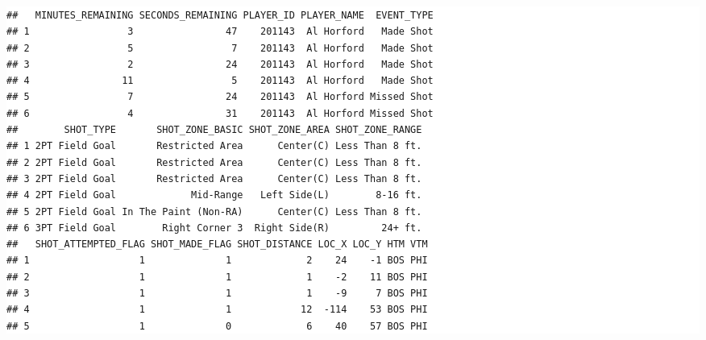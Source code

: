     ##   MINUTES_REMAINING SECONDS_REMAINING PLAYER_ID PLAYER_NAME  EVENT_TYPE
    ## 1                 3                47    201143  Al Horford   Made Shot
    ## 2                 5                 7    201143  Al Horford   Made Shot
    ## 3                 2                24    201143  Al Horford   Made Shot
    ## 4                11                 5    201143  Al Horford   Made Shot
    ## 5                 7                24    201143  Al Horford Missed Shot
    ## 6                 4                31    201143  Al Horford Missed Shot
    ##        SHOT_TYPE       SHOT_ZONE_BASIC SHOT_ZONE_AREA SHOT_ZONE_RANGE
    ## 1 2PT Field Goal       Restricted Area      Center(C) Less Than 8 ft.
    ## 2 2PT Field Goal       Restricted Area      Center(C) Less Than 8 ft.
    ## 3 2PT Field Goal       Restricted Area      Center(C) Less Than 8 ft.
    ## 4 2PT Field Goal             Mid-Range   Left Side(L)        8-16 ft.
    ## 5 2PT Field Goal In The Paint (Non-RA)      Center(C) Less Than 8 ft.
    ## 6 3PT Field Goal        Right Corner 3  Right Side(R)         24+ ft.
    ##   SHOT_ATTEMPTED_FLAG SHOT_MADE_FLAG SHOT_DISTANCE LOC_X LOC_Y HTM VTM
    ## 1                   1              1             2    24    -1 BOS PHI
    ## 2                   1              1             1    -2    11 BOS PHI
    ## 3                   1              1             1    -9     7 BOS PHI
    ## 4                   1              1            12  -114    53 BOS PHI
    ## 5                   1              0             6    40    57 BOS PHI